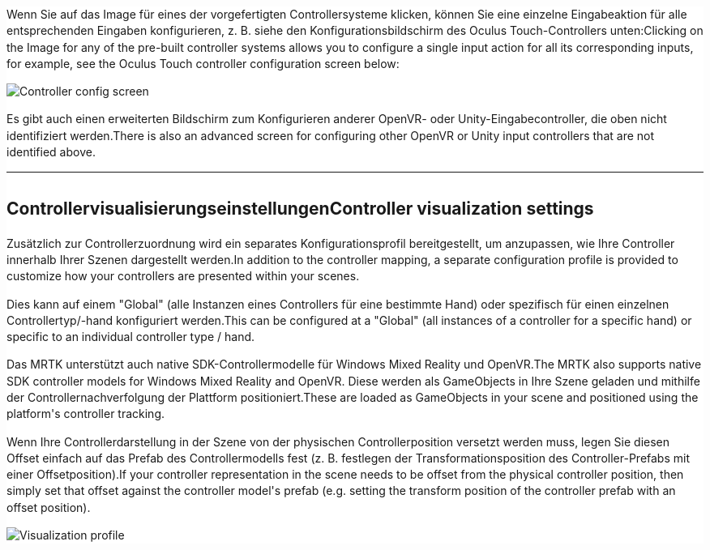 <span data-ttu-id="b4fbe-273">Wenn Sie auf das Image für eines der vorgefertigten Controllersysteme klicken, können Sie eine einzelne Eingabeaktion für alle entsprechenden Eingaben konfigurieren, z. B. siehe den Konfigurationsbildschirm des Oculus Touch-Controllers unten:</span><span class="sxs-lookup"><span data-stu-id="b4fbe-273">Clicking on the Image for any of the pre-built controller systems allows you to configure a single input action for all its corresponding inputs, for example, see the Oculus Touch controller configuration screen below:</span></span>

<img src="../features/images/mixed-reality-toolkit-configuration-profile-screens/MRTK_WindowsMixedRealityControllerConfigScreen.png" width="650px" alt="Controller config screen" style="display:block;">

<span data-ttu-id="b4fbe-274">Es gibt auch einen erweiterten Bildschirm zum Konfigurieren anderer OpenVR- oder Unity-Eingabecontroller, die oben nicht identifiziert werden.</span><span class="sxs-lookup"><span data-stu-id="b4fbe-274">There is also an advanced screen for configuring other OpenVR or Unity input controllers that are not identified above.</span></span>

---
<a name="visualization"></a>

## <a name="controller-visualization-settings"></a><span data-ttu-id="b4fbe-275">Controllervisualisierungseinstellungen</span><span class="sxs-lookup"><span data-stu-id="b4fbe-275">Controller visualization settings</span></span>

<span data-ttu-id="b4fbe-276">Zusätzlich zur Controllerzuordnung wird ein separates Konfigurationsprofil bereitgestellt, um anzupassen, wie Ihre Controller innerhalb Ihrer Szenen dargestellt werden.</span><span class="sxs-lookup"><span data-stu-id="b4fbe-276">In addition to the controller mapping, a separate configuration profile is provided to customize how your controllers are presented within your scenes.</span></span>

<span data-ttu-id="b4fbe-277">Dies kann auf einem "Global" (alle Instanzen eines Controllers für eine bestimmte Hand) oder spezifisch für einen einzelnen Controllertyp/-hand konfiguriert werden.</span><span class="sxs-lookup"><span data-stu-id="b4fbe-277">This can be configured at a "Global" (all instances of a controller for a specific hand) or specific to an individual controller type / hand.</span></span>

<span data-ttu-id="b4fbe-278">Das MRTK unterstützt auch native SDK-Controllermodelle für Windows Mixed Reality und OpenVR.</span><span class="sxs-lookup"><span data-stu-id="b4fbe-278">The MRTK also supports native SDK controller models for Windows Mixed Reality and OpenVR.</span></span> <span data-ttu-id="b4fbe-279">Diese werden als GameObjects in Ihre Szene geladen und mithilfe der Controllernachverfolgung der Plattform positioniert.</span><span class="sxs-lookup"><span data-stu-id="b4fbe-279">These are loaded as GameObjects in your scene and positioned using the platform's controller tracking.</span></span>

<span data-ttu-id="b4fbe-280">Wenn Ihre Controllerdarstellung in der Szene von der physischen Controllerposition versetzt werden muss, legen Sie diesen Offset einfach auf das Prefab des Controllermodells fest (z. B. festlegen der Transformationsposition des Controller-Prefabs mit einer Offsetposition).</span><span class="sxs-lookup"><span data-stu-id="b4fbe-280">If your controller representation in the scene needs to be offset from the physical controller position, then simply set that offset against the controller model's prefab (e.g. setting the transform position of the controller prefab with an offset position).</span></span>

<img src="../features/images/mixed-reality-toolkit-configuration-profile-screens/MRTK_ControllerVisualizationProfile.png" width="650px" alt="Visualization profile" style="display:block;">

<a name="editor-utilities"></a>
